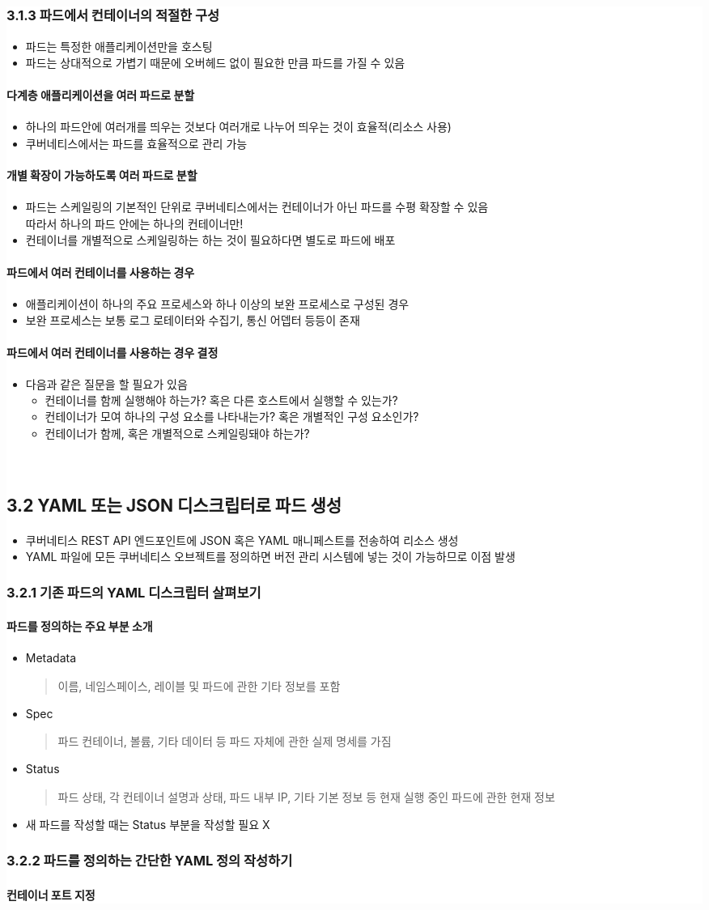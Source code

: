 ### 3.1.3 파드에서 컨테이너의 적절한 구성

* 파드는 특정한 애플리케이션만을 호스팅
* 파드는 상대적으로 가볍기 때문에 오버헤드 없이 필요한 만큼 파드를 가질 수 있음

#### 다계층 애플리케이션을 여러 파드로 분할

* 하나의 파드안에 여러개를 띄우는 것보다 여러개로 나누어 띄우는 것이 효율적(리소스 사용)
* 쿠버네티스에서는 파드를 효율적으로 관리 가능

#### 개별 확장이 가능하도록 여러 파드로 분할

* 파드는 스케일링의 기본적인 단위로 쿠버네티스에서는 컨테이너가 아닌 파드를 수평 확장할 수 있음  
  따라서 하나의 파드 안에는 하나의 컨테이너만!
* 컨테이너를 개별적으로 스케일링하는 하는 것이 필요하다면 별도로 파드에 배포

#### 파드에서 여러 컨테이너를 사용하는 경우

* 애플리케이션이 하나의 주요 프로세스와 하나 이상의 보완 프로세스로 구성된 경우
* 보완 프로세스는 보통 로그 로테이터와 수집기, 통신 어뎁터 등등이 존재

#### 파드에서 여러 컨테이너를 사용하는 경우 결정

* 다음과 같은 질문을 할 필요가 있음
  * 컨테이너를 함께 실행해야 하는가? 혹은 다른 호스트에서 실행할 수 있는가?
  * 컨테이너가 모여 하나의 구성 요소를 나타내는가? 혹은 개별적인 구성 요소인가?
  * 컨테이너가 함께, 혹은 개별적으로 스케일링돼야 하는가?

<br>

## 3.2 YAML 또는 JSON 디스크립터로 파드 생성

* 쿠버네티스 REST API 엔드포인트에 JSON 혹은 YAML 매니페스트를 전송하여 리소스 생성
* YAML 파일에 모든 쿠버네티스 오브젝트를 정의하면 버전 관리 시스템에 넣는 것이 가능하므로 이점 발생

### 3.2.1 기존 파드의 YAML 디스크립터 살펴보기

#### 파드를 정의하는 주요 부분 소개

* Metadata

  > 이름, 네임스페이스, 레이블 및 파드에 관한 기타 정보를 포함

* Spec

  > 파드 컨테이너, 볼륨, 기타 데이터 등 파드 자체에 관한 실제 명세를 가짐

* Status

  > 파드 상태, 각 컨테이너 설명과 상태, 파드 내부 IP, 기타 기본 정보 등 현재 실행 중인 파드에 관한 현재 정보

* 새 파드를 작성할 때는 Status 부분을 작성할 필요 X

### 3.2.2 파드를 정의하는 간단한 YAML 정의 작성하기

#### 컨테이너 포트 지정
